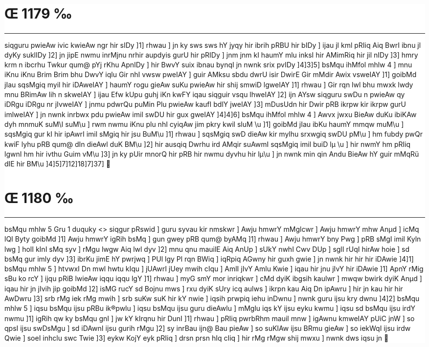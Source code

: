 # Œ 1179 ‰
---
siqguru pwieAw ivic kwieAw ngr hir sIDy ]1] rhwau ] jn ky sws
sws hY jyqy hir ibrih pRBU hir bIDy ] ijau jl kml pRIiq Aiq BwrI ibnu
jl dyKy suklIDy ]2] jn jipE nwmu inrMjnu nrhir aupdyis gurU hir pRIDy
] jnm jnm kI haumY mlu inksI hir AMimRiq hir jil nIDy ]3] hmry
krm n ibcrhu Twkur qum@ pYj rKhu ApnIDy ] hir BwvY suix ibnau bynqI
jn nwnk srix pvIDy ]4]3]5] bsMqu ihMfol mhlw 4 ] mnu iKnu iKnu
Brim Brim bhu DwvY iqlu Gir nhI vwsw pweIAY ] guir AMksu sbdu dwrU
isir DwirE Gir mMdir Awix vsweIAY ]1] goibMd jIau sqsMgiq myil hir
iDAweIAY ] haumY rogu gieAw suKu pwieAw hir shij smwiD lgweIAY ]1]
rhwau ] Gir rqn lwl bhu mwxk lwdy mnu BRimAw lih n skweIAY ] ijau
Efw kUpu guhj iKn kwFY iqau siqguir vsqu lhweIAY ]2] ijn AYsw
siqguru swDu n pwieAw qy iDRgu iDRgu nr jIvweIAY ] jnmu pdwrQu puMin Plu
pwieAw kaufI bdlY jweIAY ]3] mDusUdn hir Dwir pRB ikrpw kir ikrpw
gurU imlweIAY ] jn nwnk inrbwx pdu pwieAw imil swDU hir gux gweIAY
]4]4]6] bsMqu ihMfol mhlw 4 ] Awvx jwxu BieAw duKu ibiKAw dyh
mnmuK suM\I suM\u ] rwm nwmu iKnu plu nhI cyiqAw jim pkry kwil sluM \u
]1] goibMd jIau ibKu haumY mmqw muM\u ] sqsMgiq gur kI hir ipAwrI
imil sMgiq hir jsu BuM\u ]1] rhwau ] sqsMgiq swD dieAw kir mylhu
srxwgiq swDU pM\u ] hm fubdy pwQr kwiF lyhu pRB qum@ dIn dieAwl duK
BM\u ]2] hir ausqiq Dwrhu ird AMqir suAwmI sqsMgiq imil buiD lµ \u ]
hir nwmY hm pRIiq lgwnI hm hir ivthu Guim vM\u ]3] jn ky pUir mnorQ
hir pRB hir nwmu dyvhu hir lµ\u ] jn nwnk min qin Andu BieAw hY guir
mMqRü dIE hir BM\u ]4]5]7]12]18]7]37]

# Œ 1180 ‰
---
bsMqu mhlw 5 Gru 1 duquky
<> siqgur pRswid ]
guru syvau kir nmskwr ] Awju hmwrY mMglcwr ] Awju hmwrY mhw Anµd ]
icMq lQI Byty goibMd ]1] Awju hmwrY igRih bsMq ] gun gwey pRB qum@ byAMq
]1] rhwau ] Awju hmwrY bny Pwg ] pRB sMgI imil Kyln lwg ] holI kInI
sMq syv ] rMgu lwgw Aiq lwl dyv ]2] mnu qnu mauilE Aiq AnUp ] sUkY
nwhI Cwv DUp ] sglI rUqI hirAw hoie ] sd bsMq gur imly dyv ]3]
ibrKu jimE hY pwrjwq ] PUl lgy Pl rqn BWiq ] iqRpiq AGwny hir
guxh gwie ] jn nwnk hir hir hir iDAwie ]4]1] bsMqu mhlw 5 ]
htvwxI Dn mwl hwtu kIqu ] jUAwrI jUey mwih cIqu ] AmlI jIvY Amlu
Kwie ] iqau hir jnu jIvY hir iDAwie ]1] ApnY rMig sBu ko rcY ] ijqu
pRiB lwieAw iqqu iqqu lgY ]1] rhwau ] myG smY mor inriqkwr ] cMd dyiK
ibgsih kaulwr ] mwqw bwirk dyiK Anµd ] iqau hir jn jIvih jip
goibMd ]2] isMG rucY sd Bojnu mws ] rxu dyiK sUry icq aulws ] ikrpn
kau Aiq Dn ipAwru ] hir jn kau hir hir AwDwru ]3] srb rMg iek
rMg mwih ] srb suKw suK hir kY nwie ] iqsih prwpiq iehu inDwnu ]
nwnk guru ijsu kry dwnu ]4]2] bsMqu mhlw 5 ] iqsu bsMqu ijsu pRBu
ik®pwlu ] iqsu bsMqu ijsu guru dieAwlu ] mMglu iqs kY ijsu eyku kwmu ] iqsu
sd bsMqu ijsu irdY nwmu ]1] igRih qw ky bsMqu gnI ] jw kY kIrqnu hir
DunI ]1] rhwau ] pRIiq pwrbRhm mauil mnw ] igAwnu kmweIAY pUiC jnW
] so qpsI ijsu swDsMgu ] sd iDAwnI ijsu gurih rMgu ]2] sy inrBau ijn@
Bau pieAw ] so suKIAw ijsu BRmu gieAw ] so iekWqI ijsu irdw Qwie ]
soeI inhclu swc Twie ]3] eykw KojY eyk pRIiq ] drsn prsn hIq cIiq
] hir rMg rMgw shij mwxu ] nwnk dws iqsu jn

